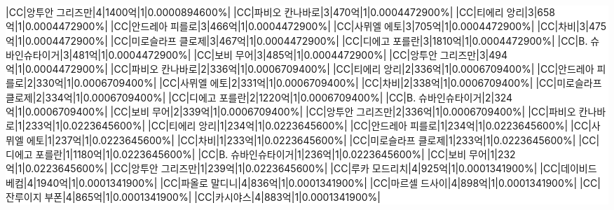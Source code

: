 |CC|앙투안 그리즈만|4|1400억|1|0.0000894600%|
|CC|파비오 칸나바로|3|470억|1|0.0004472900%|
|CC|티에리 앙리|3|658억|1|0.0004472900%|
|CC|안드레아 피를로|3|466억|1|0.0004472900%|
|CC|사뮈엘 에토|3|705억|1|0.0004472900%|
|CC|차비|3|475억|1|0.0004472900%|
|CC|미로슬라프 클로제|3|467억|1|0.0004472900%|
|CC|디에고 포를란|3|1810억|1|0.0004472900%|
|CC|B. 슈바인슈타이거|3|481억|1|0.0004472900%|
|CC|보비 무어|3|485억|1|0.0004472900%|
|CC|앙투안 그리즈만|3|494억|1|0.0004472900%|
|CC|파비오 칸나바로|2|336억|1|0.0006709400%|
|CC|티에리 앙리|2|336억|1|0.0006709400%|
|CC|안드레아 피를로|2|330억|1|0.0006709400%|
|CC|사뮈엘 에토|2|331억|1|0.0006709400%|
|CC|차비|2|338억|1|0.0006709400%|
|CC|미로슬라프 클로제|2|334억|1|0.0006709400%|
|CC|디에고 포를란|2|1220억|1|0.0006709400%|
|CC|B. 슈바인슈타이거|2|324억|1|0.0006709400%|
|CC|보비 무어|2|339억|1|0.0006709400%|
|CC|앙투안 그리즈만|2|336억|1|0.0006709400%|
|CC|파비오 칸나바로|1|233억|1|0.0223645600%|
|CC|티에리 앙리|1|234억|1|0.0223645600%|
|CC|안드레아 피를로|1|234억|1|0.0223645600%|
|CC|사뮈엘 에토|1|237억|1|0.0223645600%|
|CC|차비|1|233억|1|0.0223645600%|
|CC|미로슬라프 클로제|1|233억|1|0.0223645600%|
|CC|디에고 포를란|1|1180억|1|0.0223645600%|
|CC|B. 슈바인슈타이거|1|236억|1|0.0223645600%|
|CC|보비 무어|1|232억|1|0.0223645600%|
|CC|앙투안 그리즈만|1|239억|1|0.0223645600%|
|CC|루카 모드리치|4|925억|1|0.0001341900%|
|CC|데이비드 베컴|4|1940억|1|0.0001341900%|
|CC|파올로 말디니|4|836억|1|0.0001341900%|
|CC|마르셀 드사이|4|898억|1|0.0001341900%|
|CC|잔루이지 부폰|4|865억|1|0.0001341900%|
|CC|카시야스|4|883억|1|0.0001341900%|